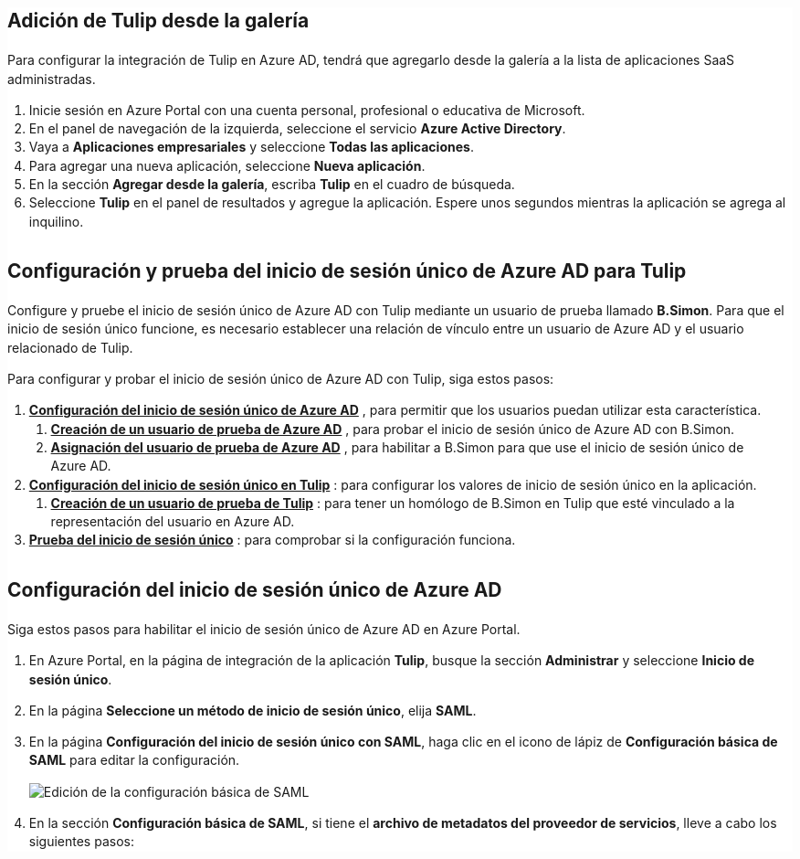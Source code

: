 ## <a name="adding-tulip-from-the-gallery"></a>Adición de Tulip desde la galería

Para configurar la integración de Tulip en Azure AD, tendrá que agregarlo desde la galería a la lista de aplicaciones SaaS administradas.

1. Inicie sesión en Azure Portal con una cuenta personal, profesional o educativa de Microsoft.
1. En el panel de navegación de la izquierda, seleccione el servicio **Azure Active Directory**.
1. Vaya a **Aplicaciones empresariales** y seleccione **Todas las aplicaciones**.
1. Para agregar una nueva aplicación, seleccione **Nueva aplicación**.
1. En la sección **Agregar desde la galería**, escriba **Tulip** en el cuadro de búsqueda.
1. Seleccione **Tulip** en el panel de resultados y agregue la aplicación. Espere unos segundos mientras la aplicación se agrega al inquilino.


## <a name="configure-and-test-azure-ad-sso-for-tulip"></a>Configuración y prueba del inicio de sesión único de Azure AD para Tulip

Configure y pruebe el inicio de sesión único de Azure AD con Tulip mediante un usuario de prueba llamado **B.Simon**. Para que el inicio de sesión único funcione, es necesario establecer una relación de vínculo entre un usuario de Azure AD y el usuario relacionado de Tulip.

Para configurar y probar el inicio de sesión único de Azure AD con Tulip, siga estos pasos:

1. **[Configuración del inicio de sesión único de Azure AD](#configure-azure-ad-sso)** , para permitir que los usuarios puedan utilizar esta característica.
    1. **[Creación de un usuario de prueba de Azure AD](#create-an-azure-ad-test-user)** , para probar el inicio de sesión único de Azure AD con B.Simon.
    1. **[Asignación del usuario de prueba de Azure AD](#assign-the-azure-ad-test-user)** , para habilitar a B.Simon para que use el inicio de sesión único de Azure AD.
1. **[Configuración del inicio de sesión único en Tulip](#configure-tulip-sso)** : para configurar los valores de inicio de sesión único en la aplicación.
    1. **[Creación de un usuario de prueba de Tulip](#create-tulip-test-user)** : para tener un homólogo de B.Simon en Tulip que esté vinculado a la representación del usuario en Azure AD.
1. **[Prueba del inicio de sesión único](#test-sso)** : para comprobar si la configuración funciona.

## <a name="configure-azure-ad-sso"></a>Configuración del inicio de sesión único de Azure AD

Siga estos pasos para habilitar el inicio de sesión único de Azure AD en Azure Portal.

1. En Azure Portal, en la página de integración de la aplicación **Tulip**, busque la sección **Administrar** y seleccione **Inicio de sesión único**.
1. En la página **Seleccione un método de inicio de sesión único**, elija **SAML**.
1. En la página **Configuración del inicio de sesión único con SAML**, haga clic en el icono de lápiz de **Configuración básica de SAML** para editar la configuración.

   ![Edición de la configuración básica de SAML](common/edit-urls.png)

1. En la sección **Configuración básica de SAML**, si tiene el **archivo de metadatos del proveedor de servicios**, lleve a cabo los siguientes pasos:
